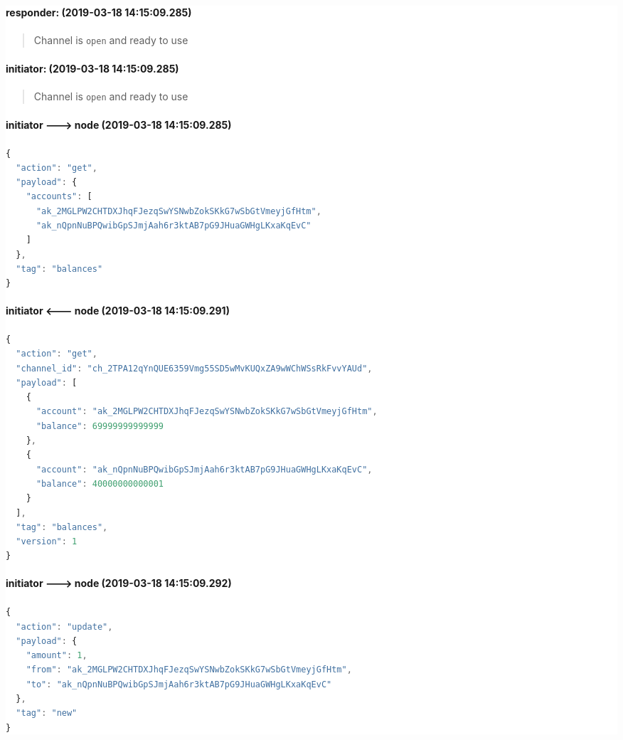 #### responder: (2019-03-18 14:15:09.285)
> Channel is `open` and ready to use

#### initiator: (2019-03-18 14:15:09.285)
> Channel is `open` and ready to use

#### initiator ---> node (2019-03-18 14:15:09.285)
```javascript
{
  "action": "get",
  "payload": {
    "accounts": [
      "ak_2MGLPW2CHTDXJhqFJezqSwYSNwbZokSKkG7wSbGtVmeyjGfHtm",
      "ak_nQpnNuBPQwibGpSJmjAah6r3ktAB7pG9JHuaGWHgLKxaKqEvC"
    ]
  },
  "tag": "balances"
}
```

#### initiator <--- node (2019-03-18 14:15:09.291)
```javascript
{
  "action": "get",
  "channel_id": "ch_2TPA12qYnQUE6359Vmg55SD5wMvKUQxZA9wWChWSsRkFvvYAUd",
  "payload": [
    {
      "account": "ak_2MGLPW2CHTDXJhqFJezqSwYSNwbZokSKkG7wSbGtVmeyjGfHtm",
      "balance": 69999999999999
    },
    {
      "account": "ak_nQpnNuBPQwibGpSJmjAah6r3ktAB7pG9JHuaGWHgLKxaKqEvC",
      "balance": 40000000000001
    }
  ],
  "tag": "balances",
  "version": 1
}
```

#### initiator ---> node (2019-03-18 14:15:09.292)
```javascript
{
  "action": "update",
  "payload": {
    "amount": 1,
    "from": "ak_2MGLPW2CHTDXJhqFJezqSwYSNwbZokSKkG7wSbGtVmeyjGfHtm",
    "to": "ak_nQpnNuBPQwibGpSJmjAah6r3ktAB7pG9JHuaGWHgLKxaKqEvC"
  },
  "tag": "new"
}
```
